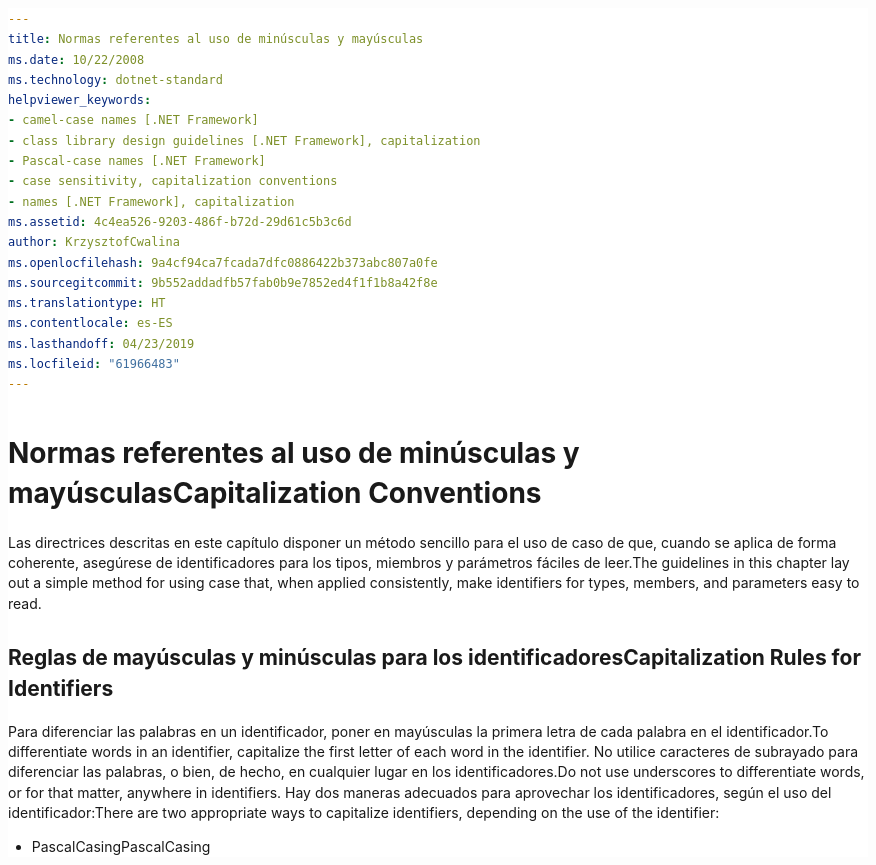 ```yaml
---
title: Normas referentes al uso de minúsculas y mayúsculas
ms.date: 10/22/2008
ms.technology: dotnet-standard
helpviewer_keywords:
- camel-case names [.NET Framework]
- class library design guidelines [.NET Framework], capitalization
- Pascal-case names [.NET Framework]
- case sensitivity, capitalization conventions
- names [.NET Framework], capitalization
ms.assetid: 4c4ea526-9203-486f-b72d-29d61c5b3c6d
author: KrzysztofCwalina
ms.openlocfilehash: 9a4cf94ca7fcada7dfc0886422b373abc807a0fe
ms.sourcegitcommit: 9b552addadfb57fab0b9e7852ed4f1f1b8a42f8e
ms.translationtype: HT
ms.contentlocale: es-ES
ms.lasthandoff: 04/23/2019
ms.locfileid: "61966483"
---
```

# <a name="capitalization-conventions"></a><span data-ttu-id="35c00-102">Normas referentes al uso de minúsculas y mayúsculas</span><span class="sxs-lookup"><span data-stu-id="35c00-102">Capitalization Conventions</span></span>
<span data-ttu-id="35c00-103">Las directrices descritas en este capítulo disponer un método sencillo para el uso de caso de que, cuando se aplica de forma coherente, asegúrese de identificadores para los tipos, miembros y parámetros fáciles de leer.</span><span class="sxs-lookup"><span data-stu-id="35c00-103">The guidelines in this chapter lay out a simple method for using case that, when applied consistently, make identifiers for types, members, and parameters easy to read.</span></span>  
  
## <a name="capitalization-rules-for-identifiers"></a><span data-ttu-id="35c00-104">Reglas de mayúsculas y minúsculas para los identificadores</span><span class="sxs-lookup"><span data-stu-id="35c00-104">Capitalization Rules for Identifiers</span></span>  
 <span data-ttu-id="35c00-105">Para diferenciar las palabras en un identificador, poner en mayúsculas la primera letra de cada palabra en el identificador.</span><span class="sxs-lookup"><span data-stu-id="35c00-105">To differentiate words in an identifier, capitalize the first letter of each word in the identifier.</span></span> <span data-ttu-id="35c00-106">No utilice caracteres de subrayado para diferenciar las palabras, o bien, de hecho, en cualquier lugar en los identificadores.</span><span class="sxs-lookup"><span data-stu-id="35c00-106">Do not use underscores to differentiate words, or for that matter, anywhere in identifiers.</span></span> <span data-ttu-id="35c00-107">Hay dos maneras adecuados para aprovechar los identificadores, según el uso del identificador:</span><span class="sxs-lookup"><span data-stu-id="35c00-107">There are two appropriate ways to capitalize identifiers, depending on the use of the identifier:</span></span>  
  
- <span data-ttu-id="35c00-108">PascalCasing</span><span class="sxs-lookup"><span data-stu-id="35c00-108">PascalCasing</span></span>  
  